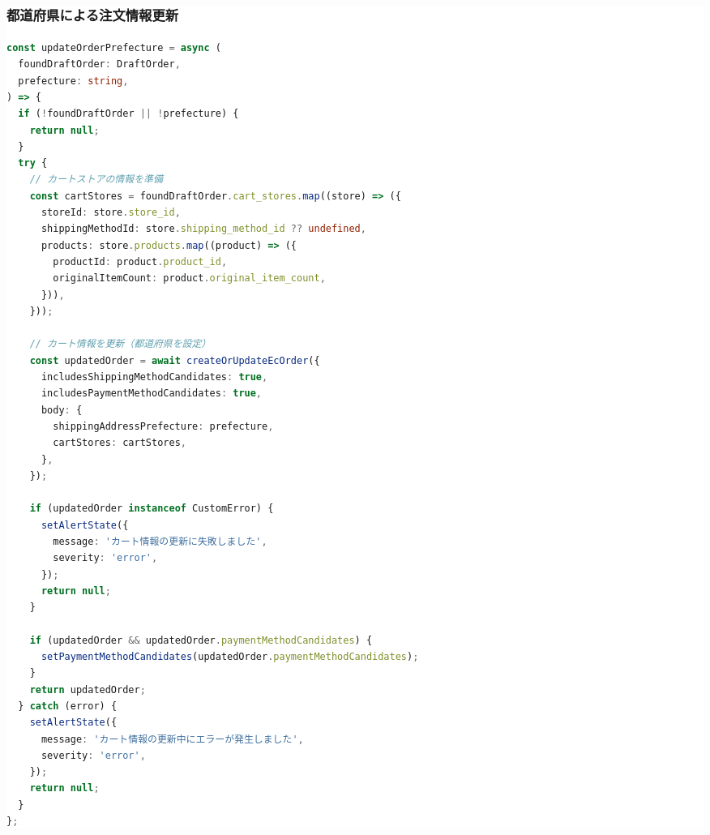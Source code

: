 ### 都道府県による注文情報更新
```typescript
const updateOrderPrefecture = async (
  foundDraftOrder: DraftOrder,
  prefecture: string,
) => {
  if (!foundDraftOrder || !prefecture) {
    return null;
  }
  try {
    // カートストアの情報を準備
    const cartStores = foundDraftOrder.cart_stores.map((store) => ({
      storeId: store.store_id,
      shippingMethodId: store.shipping_method_id ?? undefined,
      products: store.products.map((product) => ({
        productId: product.product_id,
        originalItemCount: product.original_item_count,
      })),
    }));

    // カート情報を更新（都道府県を設定）
    const updatedOrder = await createOrUpdateEcOrder({
      includesShippingMethodCandidates: true,
      includesPaymentMethodCandidates: true,
      body: {
        shippingAddressPrefecture: prefecture,
        cartStores: cartStores,
      },
    });

    if (updatedOrder instanceof CustomError) {
      setAlertState({
        message: 'カート情報の更新に失敗しました',
        severity: 'error',
      });
      return null;
    }
    
    if (updatedOrder && updatedOrder.paymentMethodCandidates) {
      setPaymentMethodCandidates(updatedOrder.paymentMethodCandidates);
    }
    return updatedOrder;
  } catch (error) {
    setAlertState({
      message: 'カート情報の更新中にエラーが発生しました',
      severity: 'error',
    });
    return null;
  }
};
```
